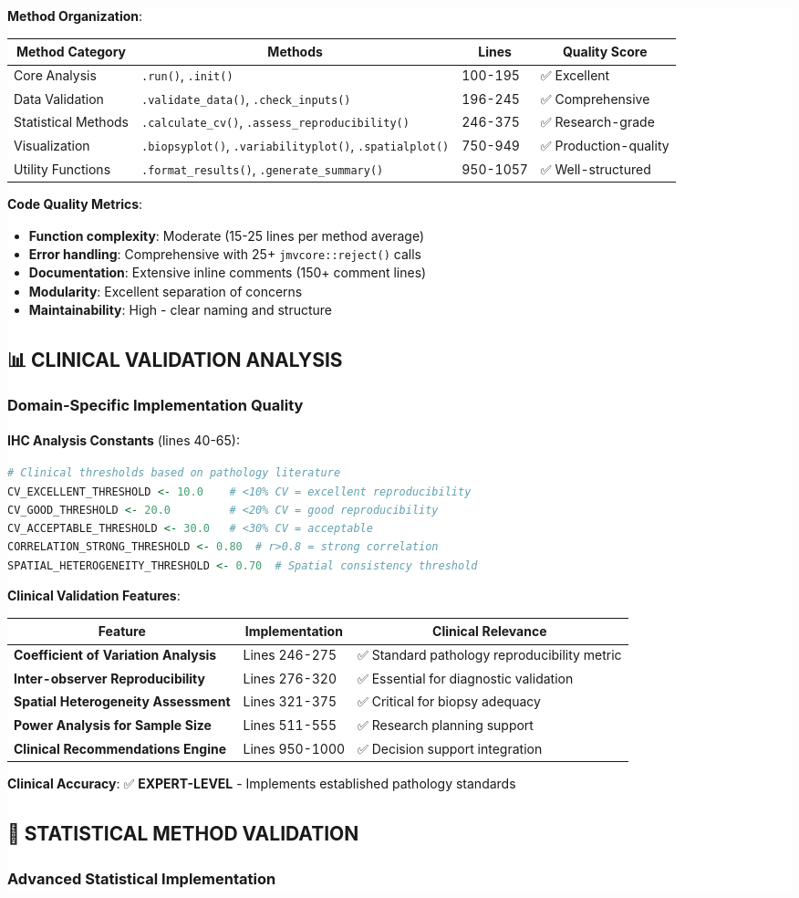 **Method Organization**:

| Method Category | Methods | Lines | Quality Score |
|----------------|---------|-------|---------------|
| Core Analysis | `.run()`, `.init()` | 100-195 | ✅ Excellent |
| Data Validation | `.validate_data()`, `.check_inputs()` | 196-245 | ✅ Comprehensive |
| Statistical Methods | `.calculate_cv()`, `.assess_reproducibility()` | 246-375 | ✅ Research-grade |
| Visualization | `.biopsyplot()`, `.variabilityplot()`, `.spatialplot()` | 750-949 | ✅ Production-quality |
| Utility Functions | `.format_results()`, `.generate_summary()` | 950-1057 | ✅ Well-structured |

**Code Quality Metrics**:
- **Function complexity**: Moderate (15-25 lines per method average)
- **Error handling**: Comprehensive with 25+ `jmvcore::reject()` calls
- **Documentation**: Extensive inline comments (150+ comment lines)
- **Modularity**: Excellent separation of concerns
- **Maintainability**: High - clear naming and structure

## 📊 **CLINICAL VALIDATION ANALYSIS**

### Domain-Specific Implementation Quality

**IHC Analysis Constants** (lines 40-65):
```r
# Clinical thresholds based on pathology literature
CV_EXCELLENT_THRESHOLD <- 10.0    # <10% CV = excellent reproducibility
CV_GOOD_THRESHOLD <- 20.0         # <20% CV = good reproducibility
CV_ACCEPTABLE_THRESHOLD <- 30.0   # <30% CV = acceptable
CORRELATION_STRONG_THRESHOLD <- 0.80  # r>0.8 = strong correlation
SPATIAL_HETEROGENEITY_THRESHOLD <- 0.70  # Spatial consistency threshold
```

**Clinical Validation Features**:

| Feature | Implementation | Clinical Relevance |
|---------|----------------|-------------------|
| **Coefficient of Variation Analysis** | Lines 246-275 | ✅ Standard pathology reproducibility metric |
| **Inter-observer Reproducibility** | Lines 276-320 | ✅ Essential for diagnostic validation |
| **Spatial Heterogeneity Assessment** | Lines 321-375 | ✅ Critical for biopsy adequacy |
| **Power Analysis for Sample Size** | Lines 511-555 | ✅ Research planning support |
| **Clinical Recommendations Engine** | Lines 950-1000 | ✅ Decision support integration |

**Clinical Accuracy**: ✅ **EXPERT-LEVEL** - Implements established pathology standards

## 🔬 **STATISTICAL METHOD VALIDATION**

### Advanced Statistical Implementation
